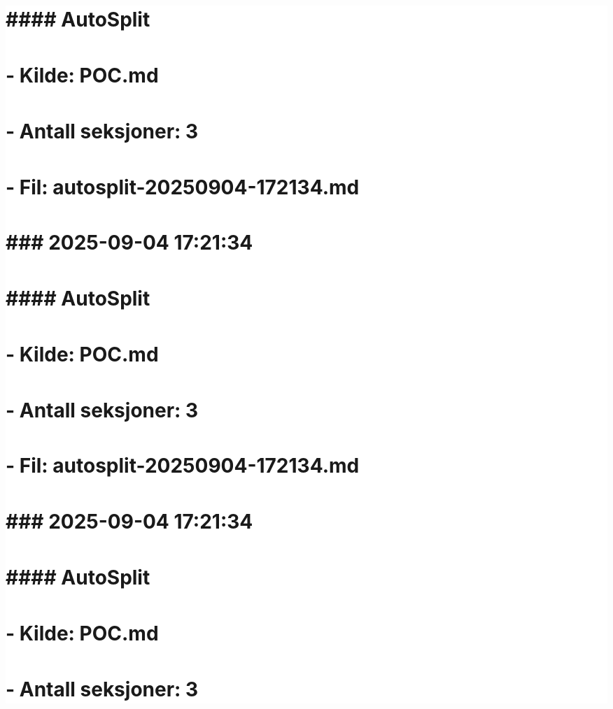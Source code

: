 # \#### AutoSplit

# \- Kilde: POC.md

# \- Antall seksjoner: 3

# \- Fil: autosplit-20250904-172134.md

#

#

#

#

# \### 2025-09-04 17:21:34

# \#### AutoSplit

# \- Kilde: POC.md

# \- Antall seksjoner: 3

# \- Fil: autosplit-20250904-172134.md

#

#

#

#

# \### 2025-09-04 17:21:34

# \#### AutoSplit

# \- Kilde: POC.md

# \- Antall seksjoner: 3
